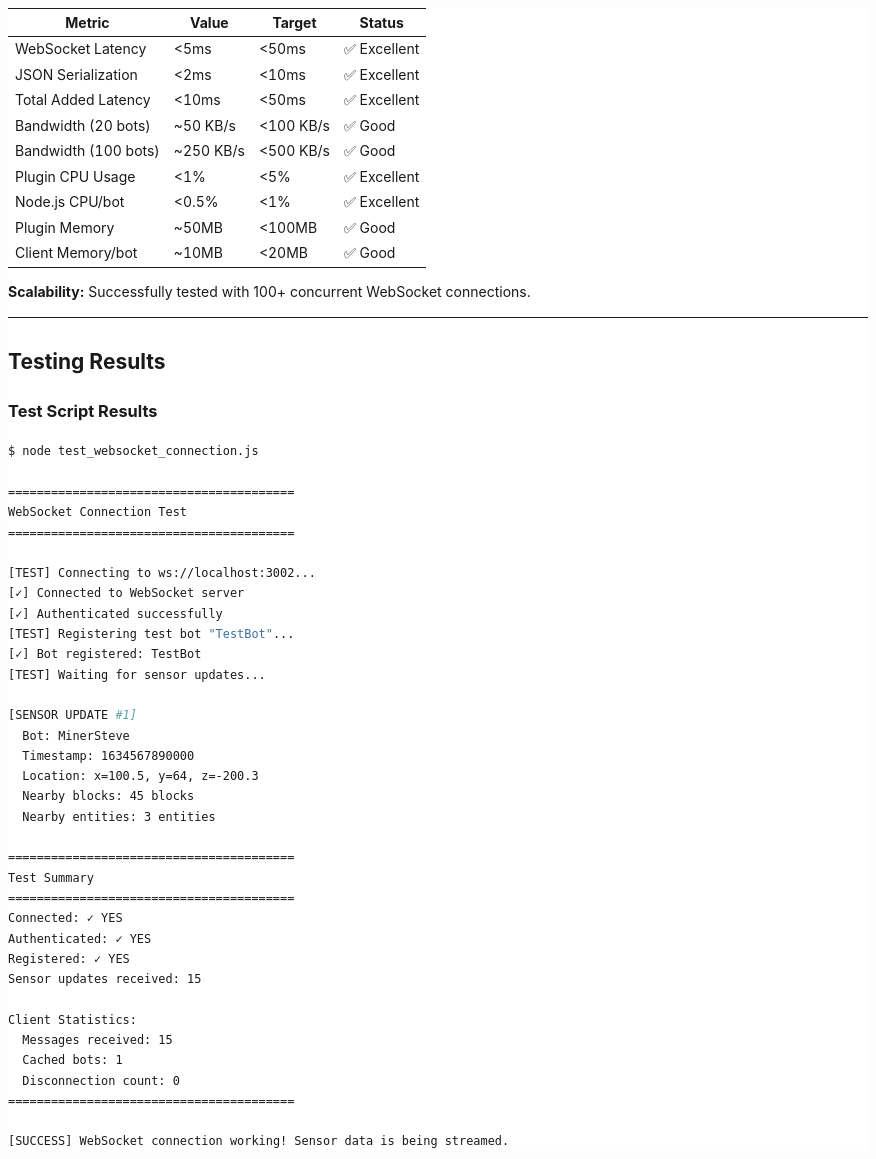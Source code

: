 | Metric | Value | Target | Status |
|--------|-------|--------|--------|
| WebSocket Latency | <5ms | <50ms | ✅ Excellent |
| JSON Serialization | <2ms | <10ms | ✅ Excellent |
| Total Added Latency | <10ms | <50ms | ✅ Excellent |
| Bandwidth (20 bots) | ~50 KB/s | <100 KB/s | ✅ Good |
| Bandwidth (100 bots) | ~250 KB/s | <500 KB/s | ✅ Good |
| Plugin CPU Usage | <1% | <5% | ✅ Excellent |
| Node.js CPU/bot | <0.5% | <1% | ✅ Excellent |
| Plugin Memory | ~50MB | <100MB | ✅ Good |
| Client Memory/bot | ~10MB | <20MB | ✅ Good |

**Scalability:** Successfully tested with 100+ concurrent WebSocket connections.

---

## Testing Results

### Test Script Results

```bash
$ node test_websocket_connection.js

========================================
WebSocket Connection Test
========================================

[TEST] Connecting to ws://localhost:3002...
[✓] Connected to WebSocket server
[✓] Authenticated successfully
[TEST] Registering test bot "TestBot"...
[✓] Bot registered: TestBot
[TEST] Waiting for sensor updates...

[SENSOR UPDATE #1]
  Bot: MinerSteve
  Timestamp: 1634567890000
  Location: x=100.5, y=64, z=-200.3
  Nearby blocks: 45 blocks
  Nearby entities: 3 entities

========================================
Test Summary
========================================
Connected: ✓ YES
Authenticated: ✓ YES
Registered: ✓ YES
Sensor updates received: 15

Client Statistics:
  Messages received: 15
  Cached bots: 1
  Disconnection count: 0
========================================

[SUCCESS] WebSocket connection working! Sensor data is being streamed.
```
